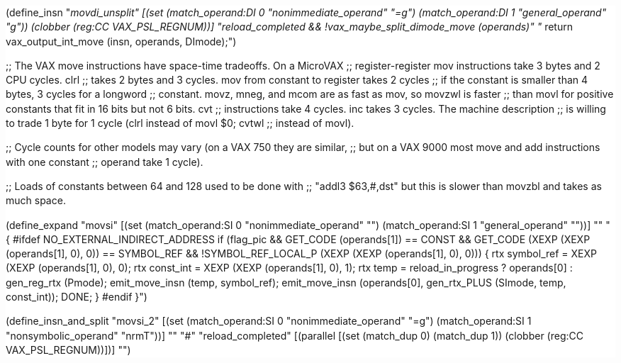 (define_insn "*movdi_unsplit<ccn><ccnz><ccz>"
  [(set (match_operand:DI 0 "nonimmediate_operand" "=g")
	(match_operand:DI 1 "general_operand" "g"))
   (clobber (reg:CC VAX_PSL_REGNUM))]
  "reload_completed && !vax_maybe_split_dimode_move (operands)"
  "* return vax_output_int_move (insn, operands, DImode);")

;; The VAX move instructions have space-time tradeoffs.  On a MicroVAX
;; register-register mov instructions take 3 bytes and 2 CPU cycles.  clrl
;; takes 2 bytes and 3 cycles.  mov from constant to register takes 2 cycles
;; if the constant is smaller than 4 bytes, 3 cycles for a longword
;; constant.  movz, mneg, and mcom are as fast as mov, so movzwl is faster
;; than movl for positive constants that fit in 16 bits but not 6 bits.  cvt
;; instructions take 4 cycles.  inc takes 3 cycles.  The machine description
;; is willing to trade 1 byte for 1 cycle (clrl instead of movl $0; cvtwl
;; instead of movl).

;; Cycle counts for other models may vary (on a VAX 750 they are similar,
;; but on a VAX 9000 most move and add instructions with one constant
;; operand take 1 cycle).

;;  Loads of constants between 64 and 128 used to be done with
;; "addl3 $63,#,dst" but this is slower than movzbl and takes as much space.

(define_expand "movsi"
  [(set (match_operand:SI 0 "nonimmediate_operand" "")
	(match_operand:SI 1 "general_operand" ""))]
  ""
  "
{
#ifdef NO_EXTERNAL_INDIRECT_ADDRESS
  if (flag_pic
      && GET_CODE (operands[1]) == CONST
      && GET_CODE (XEXP (XEXP (operands[1], 0), 0)) == SYMBOL_REF
      && !SYMBOL_REF_LOCAL_P (XEXP (XEXP (operands[1], 0), 0)))
    {
      rtx symbol_ref = XEXP (XEXP (operands[1], 0), 0);
      rtx const_int = XEXP (XEXP (operands[1], 0), 1);
      rtx temp = reload_in_progress ? operands[0] : gen_reg_rtx (Pmode);
      emit_move_insn (temp, symbol_ref);
      emit_move_insn (operands[0], gen_rtx_PLUS (SImode, temp, const_int));
      DONE;
    }
#endif
}")

(define_insn_and_split "movsi_2"
  [(set (match_operand:SI 0 "nonimmediate_operand" "=g")
	(match_operand:SI 1 "nonsymbolic_operand" "nrmT"))]
  ""
  "#"
  "reload_completed"
  [(parallel
     [(set (match_dup 0)
	   (match_dup 1))
      (clobber (reg:CC VAX_PSL_REGNUM))])]
  "")
